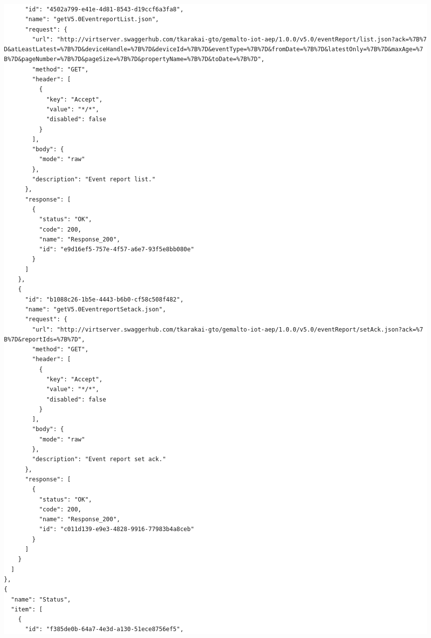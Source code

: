           "id": "4502a799-e41e-4d81-8543-d19ccf6a3fa8",
          "name": "getV5.0EventreportList.json",
          "request": {
            "url": "http://virtserver.swaggerhub.com/tkarakai-gto/gemalto-iot-aep/1.0.0/v5.0/eventReport/list.json?ack=%7B%7D&atLeastLatest=%7B%7D&deviceHandle=%7B%7D&deviceId=%7B%7D&eventType=%7B%7D&fromDate=%7B%7D&latestOnly=%7B%7D&maxAge=%7B%7D&pageNumber=%7B%7D&pageSize=%7B%7D&propertyName=%7B%7D&toDate=%7B%7D",
            "method": "GET",
            "header": [
              {
                "key": "Accept",
                "value": "*/*",
                "disabled": false
              }
            ],
            "body": {
              "mode": "raw"
            },
            "description": "Event report list."
          },
          "response": [
            {
              "status": "OK",
              "code": 200,
              "name": "Response_200",
              "id": "e9d16ef5-757e-4f57-a6e7-93f5e8bb080e"
            }
          ]
        },
        {
          "id": "b1088c26-1b5e-4443-b6b0-cf58c508f482",
          "name": "getV5.0EventreportSetack.json",
          "request": {
            "url": "http://virtserver.swaggerhub.com/tkarakai-gto/gemalto-iot-aep/1.0.0/v5.0/eventReport/setAck.json?ack=%7B%7D&reportIds=%7B%7D",
            "method": "GET",
            "header": [
              {
                "key": "Accept",
                "value": "*/*",
                "disabled": false
              }
            ],
            "body": {
              "mode": "raw"
            },
            "description": "Event report set ack."
          },
          "response": [
            {
              "status": "OK",
              "code": 200,
              "name": "Response_200",
              "id": "c011d139-e9e3-4828-9916-77983b4a8ceb"
            }
          ]
        }
      ]
    },
    {
      "name": "Status",
      "item": [
        {
          "id": "f385de0b-64a7-4e3d-a130-51ece8756ef5",